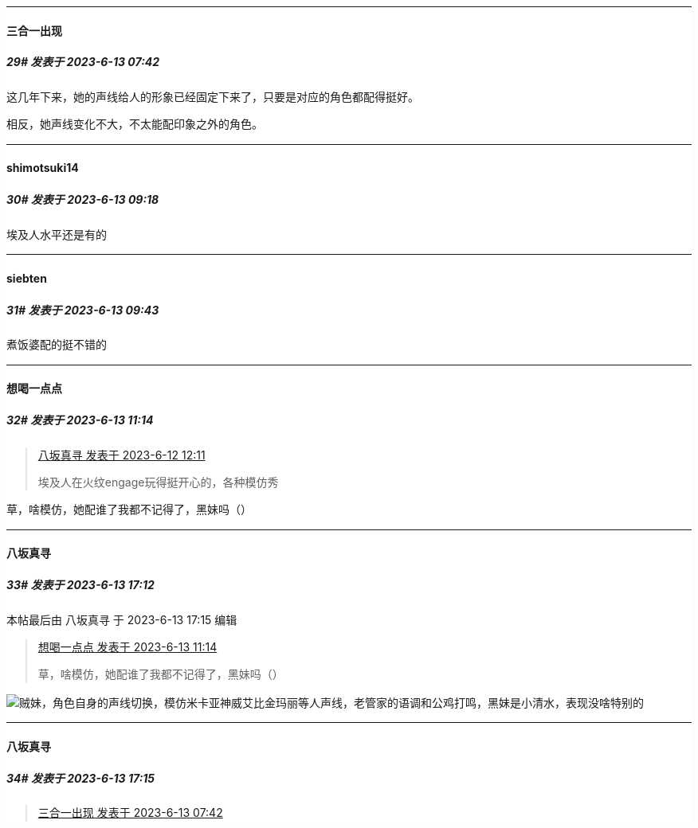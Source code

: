 *****

####  三合一出现  
##### 29#       发表于 2023-6-13 07:42

这几年下来，她的声线给人的形象已经固定下来了，只要是对应的角色都配得挺好。

相反，她声线变化不大，不太能配印象之外的角色。

*****

####  shimotsuki14  
##### 30#       发表于 2023-6-13 09:18

埃及人水平还是有的


*****

####  siebten  
##### 31#       发表于 2023-6-13 09:43

煮饭婆配的挺不错的

*****

####  想喝一点点  
##### 32#       发表于 2023-6-13 11:14

<blockquote><a href="httphttps://bbs.saraba1st.com/2b/forum.php?mod=redirect&amp;goto=findpost&amp;pid=61248095&amp;ptid=2139527" target="_blank">八坂真寻 发表于 2023-6-12 12:11</a>

埃及人在火纹engage玩得挺开心的，各种模仿秀</blockquote>
草，啥模仿，她配谁了我都不记得了，黑妹吗（）

*****

####  八坂真寻  
##### 33#       发表于 2023-6-13 17:12

 本帖最后由 八坂真寻 于 2023-6-13 17:15 编辑 
<blockquote><a href="httphttps://bbs.saraba1st.com/2b/forum.php?mod=redirect&amp;goto=findpost&amp;pid=61263731&amp;ptid=2139527" target="_blank">想喝一点点 发表于 2023-6-13 11:14</a>

草，啥模仿，她配谁了我都不记得了，黑妹吗（）</blockquote>
<img src="https://static.saraba1st.com/image/smiley/face2017/251.png" referrerpolicy="no-referrer">贼妹，角色自身的声线切换，模仿米卡亚神威艾比金玛丽等人声线，老管家的语调和公鸡打鸣，黑妹是小清水，表现没啥特别的

*****

####  八坂真寻  
##### 34#       发表于 2023-6-13 17:15

<blockquote><a href="httphttps://bbs.saraba1st.com/2b/forum.php?mod=redirect&amp;goto=findpost&amp;pid=61260525&amp;ptid=2139527" target="_blank">三合一出现 发表于 2023-6-13 07:42</a>
